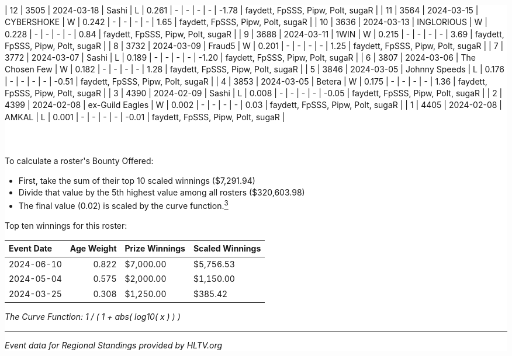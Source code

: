|           12 |     3505 | 2024-03-18 | Sashi             | L   | 0.261      | -            | -                | -                | -         |    -1.78 | faydett, FpSSS, Pipw, Polt, sugaR |
|           11 |     3564 | 2024-03-15 | CYBERSHOKE        | W   | 0.242      | -            | -                | -                | -         |     1.65 | faydett, FpSSS, Pipw, Polt, sugaR |
|           10 |     3636 | 2024-03-13 | INGLORIOUS        | W   | 0.228      | -            | -                | -                | -         |     0.84 | faydett, FpSSS, Pipw, Polt, sugaR |
|            9 |     3688 | 2024-03-11 | 1WIN              | W   | 0.215      | -            | -                | -                | -         |     3.69 | faydett, FpSSS, Pipw, Polt, sugaR |
|            8 |     3732 | 2024-03-09 | Fraud5            | W   | 0.201      | -            | -                | -                | -         |     1.25 | faydett, FpSSS, Pipw, Polt, sugaR |
|            7 |     3772 | 2024-03-07 | Sashi             | L   | 0.189      | -            | -                | -                | -         |    -1.20 | faydett, FpSSS, Pipw, Polt, sugaR |
|            6 |     3807 | 2024-03-06 | The Chosen Few    | W   | 0.182      | -            | -                | -                | -         |     1.28 | faydett, FpSSS, Pipw, Polt, sugaR |
|            5 |     3846 | 2024-03-05 | Johnny Speeds     | L   | 0.176      | -            | -                | -                | -         |    -0.51 | faydett, FpSSS, Pipw, Polt, sugaR |
|            4 |     3853 | 2024-03-05 | Betera            | W   | 0.175      | -            | -                | -                | -         |     1.36 | faydett, FpSSS, Pipw, Polt, sugaR |
|            3 |     4390 | 2024-02-09 | Sashi             | L   | 0.008      | -            | -                | -                | -         |    -0.05 | faydett, FpSSS, Pipw, Polt, sugaR |
|            2 |     4399 | 2024-02-08 | ex-Guild Eagles   | W   | 0.002      | -            | -                | -                | -         |     0.03 | faydett, FpSSS, Pipw, Polt, sugaR |
|            1 |     4405 | 2024-02-08 | AMKAL             | L   | 0.001      | -            | -                | -                | -         |    -0.01 | faydett, FpSSS, Pipw, Polt, sugaR |

<br />
<span id="table2"></span><br />
To calculate a roster's Bounty Offered:<br />

- First, take the sum of their top 10 scaled winnings ($7,291.94)
- Divide that value by the 5th highest value among all rosters ($320,603.98)
- The final value (0.02) is scaled by the curve function.[<sup>3</sup>](#curveFunction)

Top ten winnings for this roster:<br />

| Event Date | Age Weight | Prize Winnings | Scaled Winnings |
| :- | -: | :- | :- |
| 2024-06-10 |      0.822 | $7,000.00      | $5,756.53       |
| 2024-05-04 |      0.575 | $2,000.00      | $1,150.00       |
| 2024-03-25 |      0.308 | $1,250.00      | $385.42         |


<span id="curveFunction"></span>_The Curve Function: 1 / ( 1 + abs( log10( x ) ) )_<br />

---
_Event data for Regional Standings provided by HLTV.org_<br />
